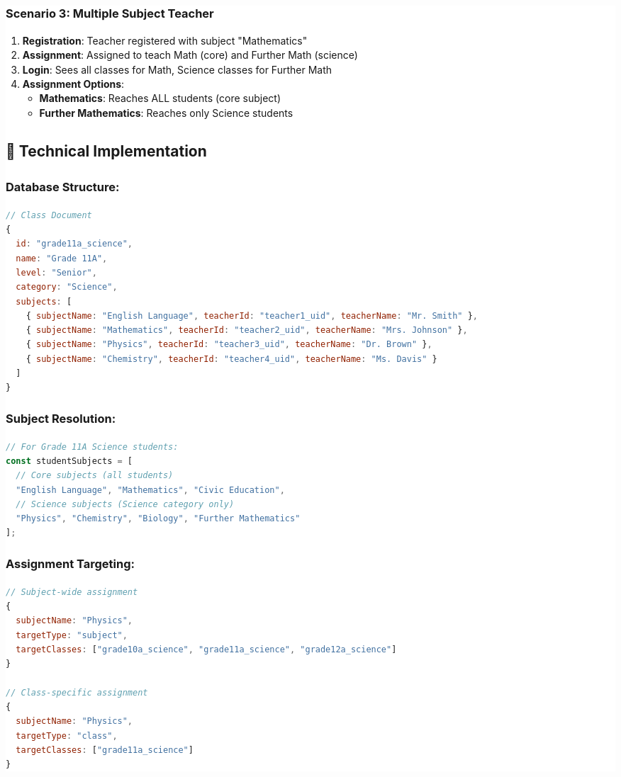 ### **Scenario 3: Multiple Subject Teacher**

1. **Registration**: Teacher registered with subject "Mathematics"
2. **Assignment**: Assigned to teach Math (core) and Further Math (science)
3. **Login**: Sees all classes for Math, Science classes for Further Math
4. **Assignment Options**:
   - **Mathematics**: Reaches ALL students (core subject)
   - **Further Mathematics**: Reaches only Science students

## 🔧 Technical Implementation

### **Database Structure**:
```javascript
// Class Document
{
  id: "grade11a_science",
  name: "Grade 11A",
  level: "Senior",
  category: "Science",
  subjects: [
    { subjectName: "English Language", teacherId: "teacher1_uid", teacherName: "Mr. Smith" },
    { subjectName: "Mathematics", teacherId: "teacher2_uid", teacherName: "Mrs. Johnson" },
    { subjectName: "Physics", teacherId: "teacher3_uid", teacherName: "Dr. Brown" },
    { subjectName: "Chemistry", teacherId: "teacher4_uid", teacherName: "Ms. Davis" }
  ]
}
```

### **Subject Resolution**:
```javascript
// For Grade 11A Science students:
const studentSubjects = [
  // Core subjects (all students)
  "English Language", "Mathematics", "Civic Education",
  // Science subjects (Science category only)  
  "Physics", "Chemistry", "Biology", "Further Mathematics"
];
```

### **Assignment Targeting**:
```javascript
// Subject-wide assignment
{
  subjectName: "Physics",
  targetType: "subject",
  targetClasses: ["grade10a_science", "grade11a_science", "grade12a_science"]
}

// Class-specific assignment  
{
  subjectName: "Physics",
  targetType: "class", 
  targetClasses: ["grade11a_science"]
}
```
